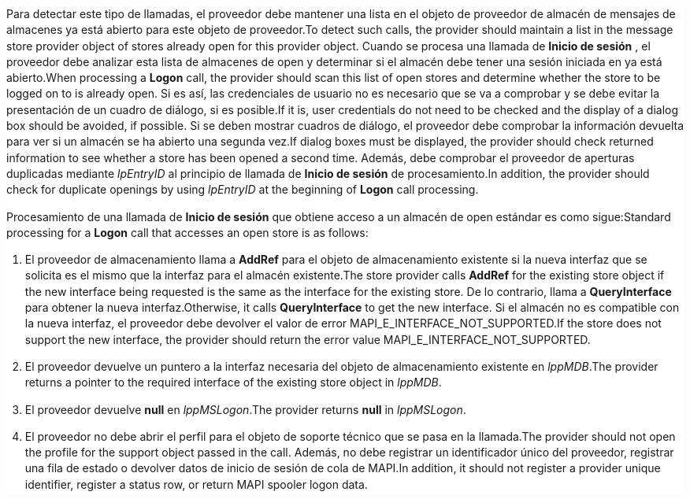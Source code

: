 <span data-ttu-id="e3a83-242">Para detectar este tipo de llamadas, el proveedor debe mantener una lista en el objeto de proveedor de almacén de mensajes de almacenes ya está abierto para este objeto de proveedor.</span><span class="sxs-lookup"><span data-stu-id="e3a83-242">To detect such calls, the provider should maintain a list in the message store provider object of stores already open for this provider object.</span></span> <span data-ttu-id="e3a83-243">Cuando se procesa una llamada de **Inicio de sesión** , el proveedor debe analizar esta lista de almacenes de open y determinar si el almacén debe tener una sesión iniciada en ya está abierto.</span><span class="sxs-lookup"><span data-stu-id="e3a83-243">When processing a **Logon** call, the provider should scan this list of open stores and determine whether the store to be logged on to is already open.</span></span> <span data-ttu-id="e3a83-244">Si es así, las credenciales de usuario no es necesario que se va a comprobar y se debe evitar la presentación de un cuadro de diálogo, si es posible.</span><span class="sxs-lookup"><span data-stu-id="e3a83-244">If it is, user credentials do not need to be checked and the display of a dialog box should be avoided, if possible.</span></span> <span data-ttu-id="e3a83-245">Si se deben mostrar cuadros de diálogo, el proveedor debe comprobar la información devuelta para ver si un almacén se ha abierto una segunda vez.</span><span class="sxs-lookup"><span data-stu-id="e3a83-245">If dialog boxes must be displayed, the provider should check returned information to see whether a store has been opened a second time.</span></span> <span data-ttu-id="e3a83-246">Además, debe comprobar el proveedor de aperturas duplicadas mediante _lpEntryID_ al principio de llamada de **Inicio de sesión** de procesamiento.</span><span class="sxs-lookup"><span data-stu-id="e3a83-246">In addition, the provider should check for duplicate openings by using  _lpEntryID_ at the beginning of **Logon** call processing.</span></span> 
  
<span data-ttu-id="e3a83-247">Procesamiento de una llamada de **Inicio de sesión** que obtiene acceso a un almacén de open estándar es como sigue:</span><span class="sxs-lookup"><span data-stu-id="e3a83-247">Standard processing for a **Logon** call that accesses an open store is as follows:</span></span> 
  
1. <span data-ttu-id="e3a83-248">El proveedor de almacenamiento llama a **AddRef** para el objeto de almacenamiento existente si la nueva interfaz que se solicita es el mismo que la interfaz para el almacén existente.</span><span class="sxs-lookup"><span data-stu-id="e3a83-248">The store provider calls **AddRef** for the existing store object if the new interface being requested is the same as the interface for the existing store.</span></span> <span data-ttu-id="e3a83-249">De lo contrario, llama a **QueryInterface** para obtener la nueva interfaz.</span><span class="sxs-lookup"><span data-stu-id="e3a83-249">Otherwise, it calls **QueryInterface** to get the new interface.</span></span> <span data-ttu-id="e3a83-250">Si el almacén no es compatible con la nueva interfaz, el proveedor debe devolver el valor de error MAPI_E_INTERFACE_NOT_SUPPORTED.</span><span class="sxs-lookup"><span data-stu-id="e3a83-250">If the store does not support the new interface, the provider should return the error value MAPI_E_INTERFACE_NOT_SUPPORTED.</span></span> 
    
2. <span data-ttu-id="e3a83-251">El proveedor devuelve un puntero a la interfaz necesaria del objeto de almacenamiento existente en _lppMDB_.</span><span class="sxs-lookup"><span data-stu-id="e3a83-251">The provider returns a pointer to the required interface of the existing store object in  _lppMDB_.</span></span>
    
3. <span data-ttu-id="e3a83-252">El proveedor devuelve **null** en _lppMSLogon_.</span><span class="sxs-lookup"><span data-stu-id="e3a83-252">The provider returns **null** in  _lppMSLogon_.</span></span>
    
4. <span data-ttu-id="e3a83-253">El proveedor no debe abrir el perfil para el objeto de soporte técnico que se pasa en la llamada.</span><span class="sxs-lookup"><span data-stu-id="e3a83-253">The provider should not open the profile for the support object passed in the call.</span></span> <span data-ttu-id="e3a83-254">Además, no debe registrar un identificador único del proveedor, registrar una fila de estado o devolver datos de inicio de sesión de cola de MAPI.</span><span class="sxs-lookup"><span data-stu-id="e3a83-254">In addition, it should not register a provider unique identifier, register a status row, or return MAPI spooler logon data.</span></span>
    